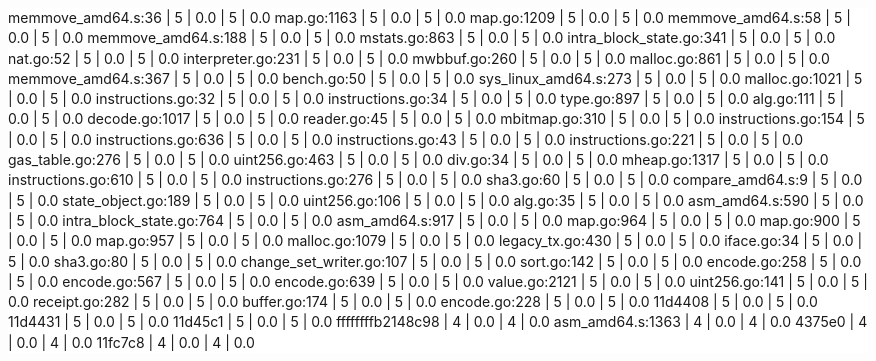 memmove_amd64.s:36                               |      5 |   0.0 |   5 |   0.0
map.go:1163                                      |      5 |   0.0 |   5 |   0.0
map.go:1209                                      |      5 |   0.0 |   5 |   0.0
memmove_amd64.s:58                               |      5 |   0.0 |   5 |   0.0
memmove_amd64.s:188                              |      5 |   0.0 |   5 |   0.0
mstats.go:863                                    |      5 |   0.0 |   5 |   0.0
intra_block_state.go:341                         |      5 |   0.0 |   5 |   0.0
nat.go:52                                        |      5 |   0.0 |   5 |   0.0
interpreter.go:231                               |      5 |   0.0 |   5 |   0.0
mwbbuf.go:260                                    |      5 |   0.0 |   5 |   0.0
malloc.go:861                                    |      5 |   0.0 |   5 |   0.0
memmove_amd64.s:367                              |      5 |   0.0 |   5 |   0.0
bench.go:50                                      |      5 |   0.0 |   5 |   0.0
sys_linux_amd64.s:273                            |      5 |   0.0 |   5 |   0.0
malloc.go:1021                                   |      5 |   0.0 |   5 |   0.0
instructions.go:32                               |      5 |   0.0 |   5 |   0.0
instructions.go:34                               |      5 |   0.0 |   5 |   0.0
type.go:897                                      |      5 |   0.0 |   5 |   0.0
alg.go:111                                       |      5 |   0.0 |   5 |   0.0
decode.go:1017                                   |      5 |   0.0 |   5 |   0.0
reader.go:45                                     |      5 |   0.0 |   5 |   0.0
mbitmap.go:310                                   |      5 |   0.0 |   5 |   0.0
instructions.go:154                              |      5 |   0.0 |   5 |   0.0
instructions.go:636                              |      5 |   0.0 |   5 |   0.0
instructions.go:43                               |      5 |   0.0 |   5 |   0.0
instructions.go:221                              |      5 |   0.0 |   5 |   0.0
gas_table.go:276                                 |      5 |   0.0 |   5 |   0.0
uint256.go:463                                   |      5 |   0.0 |   5 |   0.0
div.go:34                                        |      5 |   0.0 |   5 |   0.0
mheap.go:1317                                    |      5 |   0.0 |   5 |   0.0
instructions.go:610                              |      5 |   0.0 |   5 |   0.0
instructions.go:276                              |      5 |   0.0 |   5 |   0.0
sha3.go:60                                       |      5 |   0.0 |   5 |   0.0
compare_amd64.s:9                                |      5 |   0.0 |   5 |   0.0
state_object.go:189                              |      5 |   0.0 |   5 |   0.0
uint256.go:106                                   |      5 |   0.0 |   5 |   0.0
alg.go:35                                        |      5 |   0.0 |   5 |   0.0
asm_amd64.s:590                                  |      5 |   0.0 |   5 |   0.0
intra_block_state.go:764                         |      5 |   0.0 |   5 |   0.0
asm_amd64.s:917                                  |      5 |   0.0 |   5 |   0.0
map.go:964                                       |      5 |   0.0 |   5 |   0.0
map.go:900                                       |      5 |   0.0 |   5 |   0.0
map.go:957                                       |      5 |   0.0 |   5 |   0.0
malloc.go:1079                                   |      5 |   0.0 |   5 |   0.0
legacy_tx.go:430                                 |      5 |   0.0 |   5 |   0.0
iface.go:34                                      |      5 |   0.0 |   5 |   0.0
sha3.go:80                                       |      5 |   0.0 |   5 |   0.0
change_set_writer.go:107                         |      5 |   0.0 |   5 |   0.0
sort.go:142                                      |      5 |   0.0 |   5 |   0.0
encode.go:258                                    |      5 |   0.0 |   5 |   0.0
encode.go:567                                    |      5 |   0.0 |   5 |   0.0
encode.go:639                                    |      5 |   0.0 |   5 |   0.0
value.go:2121                                    |      5 |   0.0 |   5 |   0.0
uint256.go:141                                   |      5 |   0.0 |   5 |   0.0
receipt.go:282                                   |      5 |   0.0 |   5 |   0.0
buffer.go:174                                    |      5 |   0.0 |   5 |   0.0
encode.go:228                                    |      5 |   0.0 |   5 |   0.0
11d4408                                          |      5 |   0.0 |   5 |   0.0
11d4431                                          |      5 |   0.0 |   5 |   0.0
11d45c1                                          |      5 |   0.0 |   5 |   0.0
ffffffffb2148c98                                 |      4 |   0.0 |   4 |   0.0
asm_amd64.s:1363                                 |      4 |   0.0 |   4 |   0.0
4375e0                                           |      4 |   0.0 |   4 |   0.0
11fc7c8                                          |      4 |   0.0 |   4 |   0.0